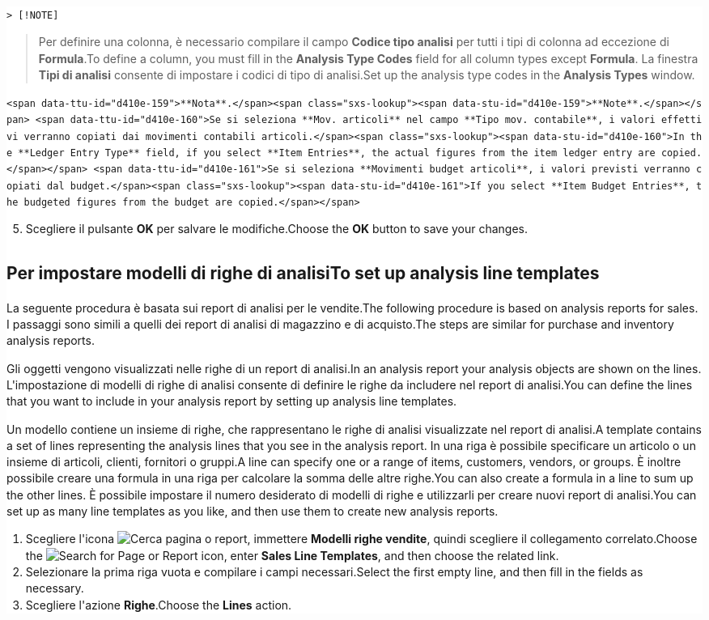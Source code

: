     > [!NOTE]  
>   <span data-ttu-id="d410e-157">Per definire una colonna, è necessario compilare il campo **Codice tipo analisi** per tutti i tipi di colonna ad eccezione di **Formula**.</span><span class="sxs-lookup"><span data-stu-id="d410e-157">To define a column, you must fill in the **Analysis Type Codes** field for all column types except **Formula**.</span></span> <span data-ttu-id="d410e-158">La finestra **Tipi di analisi** consente di impostare i codici di tipo di analisi.</span><span class="sxs-lookup"><span data-stu-id="d410e-158">Set up the analysis type codes in the **Analysis Types** window.</span></span>  

    <span data-ttu-id="d410e-159">**Nota**.</span><span class="sxs-lookup"><span data-stu-id="d410e-159">**Note**.</span></span> <span data-ttu-id="d410e-160">Se si seleziona **Mov. articoli** nel campo **Tipo mov. contabile**, i valori effettivi verranno copiati dai movimenti contabili articoli.</span><span class="sxs-lookup"><span data-stu-id="d410e-160">In the **Ledger Entry Type** field, if you select **Item Entries**, the actual figures from the item ledger entry are copied.</span></span> <span data-ttu-id="d410e-161">Se si seleziona **Movimenti budget articoli**, i valori previsti verranno copiati dal budget.</span><span class="sxs-lookup"><span data-stu-id="d410e-161">If you select **Item Budget Entries**, the budgeted figures from the budget are copied.</span></span>  
5.  <span data-ttu-id="d410e-162">Scegliere il pulsante **OK** per salvare le modifiche.</span><span class="sxs-lookup"><span data-stu-id="d410e-162">Choose the **OK** button to save your changes.</span></span>  

## <a name="to-set-up-analysis-line-templates"></a><span data-ttu-id="d410e-163">Per impostare modelli di righe di analisi</span><span class="sxs-lookup"><span data-stu-id="d410e-163">To set up analysis line templates</span></span>  
<span data-ttu-id="d410e-164">La seguente procedura è basata sui report di analisi per le vendite.</span><span class="sxs-lookup"><span data-stu-id="d410e-164">The following procedure is based on analysis reports for sales.</span></span> <span data-ttu-id="d410e-165">I passaggi sono simili a quelli dei report di analisi di magazzino e di acquisto.</span><span class="sxs-lookup"><span data-stu-id="d410e-165">The steps are similar for purchase and inventory analysis reports.</span></span>

<span data-ttu-id="d410e-166">Gli oggetti vengono visualizzati nelle righe di un report di analisi.</span><span class="sxs-lookup"><span data-stu-id="d410e-166">In an analysis report your analysis objects are shown on the lines.</span></span> <span data-ttu-id="d410e-167">L'impostazione di modelli di righe di analisi consente di definire le righe da includere nel report di analisi.</span><span class="sxs-lookup"><span data-stu-id="d410e-167">You can define the lines that you want to include in your analysis report by setting up analysis line templates.</span></span>  

<span data-ttu-id="d410e-168">Un modello contiene un insieme di righe, che rappresentano le righe di analisi visualizzate nel report di analisi.</span><span class="sxs-lookup"><span data-stu-id="d410e-168">A template contains a set of lines representing the analysis lines that you see in the analysis report.</span></span> <span data-ttu-id="d410e-169">In una riga è possibile specificare un articolo o un insieme di articoli, clienti, fornitori o gruppi.</span><span class="sxs-lookup"><span data-stu-id="d410e-169">A line can specify one or a range of items, customers, vendors, or groups.</span></span> <span data-ttu-id="d410e-170">È inoltre possibile creare una formula in una riga per calcolare la somma delle altre righe.</span><span class="sxs-lookup"><span data-stu-id="d410e-170">You can also create a formula in a line to sum up the other lines.</span></span> <span data-ttu-id="d410e-171">È possibile impostare il numero desiderato di modelli di righe e utilizzarli per creare nuovi report di analisi.</span><span class="sxs-lookup"><span data-stu-id="d410e-171">You can set up as many line templates as you like, and then use them to create new analysis reports.</span></span>    

1. <span data-ttu-id="d410e-172">Scegliere l'icona ![Cerca pagina o report](media/ui-search/search_small.png "icona Cerca pagina o report"), immettere **Modelli righe vendite**, quindi scegliere il collegamento correlato.</span><span class="sxs-lookup"><span data-stu-id="d410e-172">Choose the ![Search for Page or Report](media/ui-search/search_small.png "Search for Page or Report icon") icon, enter **Sales Line Templates**, and then choose the related link.</span></span>  
2. <span data-ttu-id="d410e-173">Selezionare la prima riga vuota e compilare i campi necessari.</span><span class="sxs-lookup"><span data-stu-id="d410e-173">Select the first empty line, and then fill in the fields as necessary.</span></span>
3. <span data-ttu-id="d410e-174">Scegliere l'azione **Righe**.</span><span class="sxs-lookup"><span data-stu-id="d410e-174">Choose the **Lines** action.</span></span>  